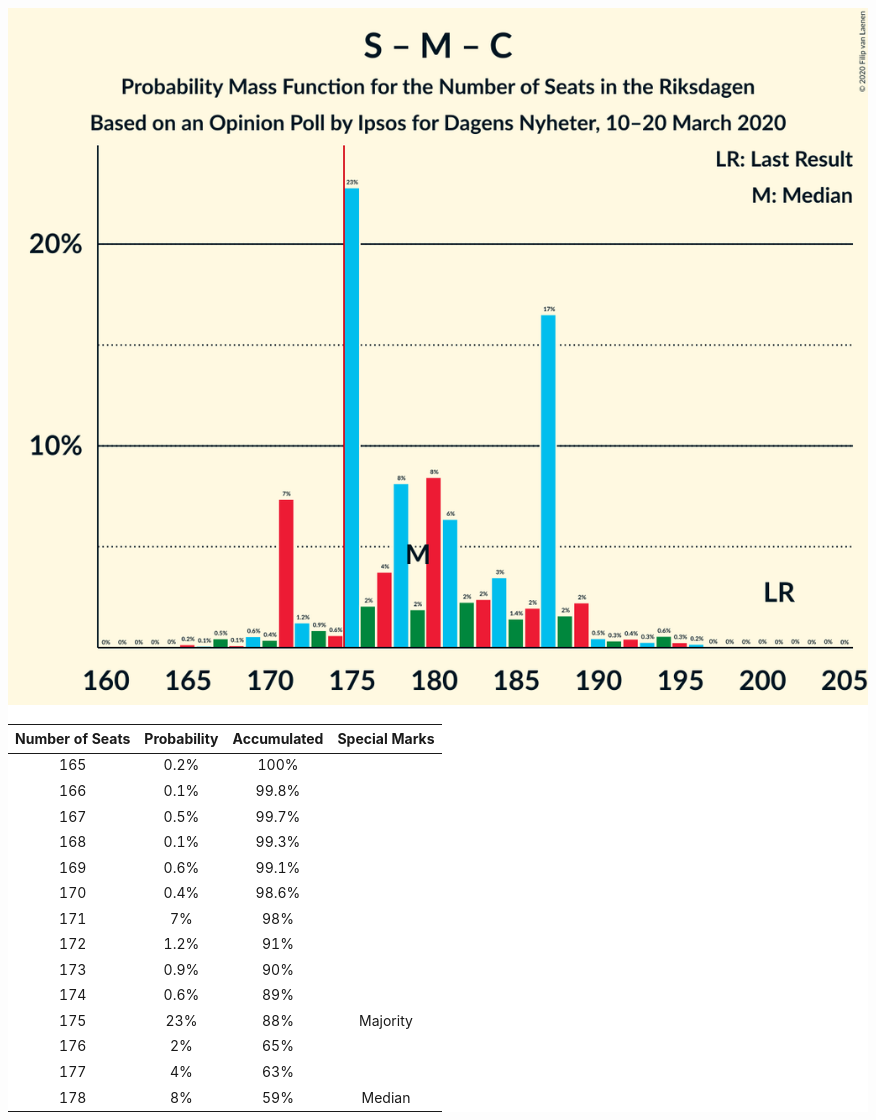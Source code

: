 ![Graph with seats probability mass function not yet produced](2020-03-20-Ipsos-coalitions-seats-pmf-s–m–c.png "Seats Probability Mass Function")

| Number of Seats | Probability | Accumulated | Special Marks |
|:---------------:|:-----------:|:-----------:|:-------------:|
| 165 | 0.2% | 100% |  |
| 166 | 0.1% | 99.8% |  |
| 167 | 0.5% | 99.7% |  |
| 168 | 0.1% | 99.3% |  |
| 169 | 0.6% | 99.1% |  |
| 170 | 0.4% | 98.6% |  |
| 171 | 7% | 98% |  |
| 172 | 1.2% | 91% |  |
| 173 | 0.9% | 90% |  |
| 174 | 0.6% | 89% |  |
| 175 | 23% | 88% | Majority |
| 176 | 2% | 65% |  |
| 177 | 4% | 63% |  |
| 178 | 8% | 59% | Median |